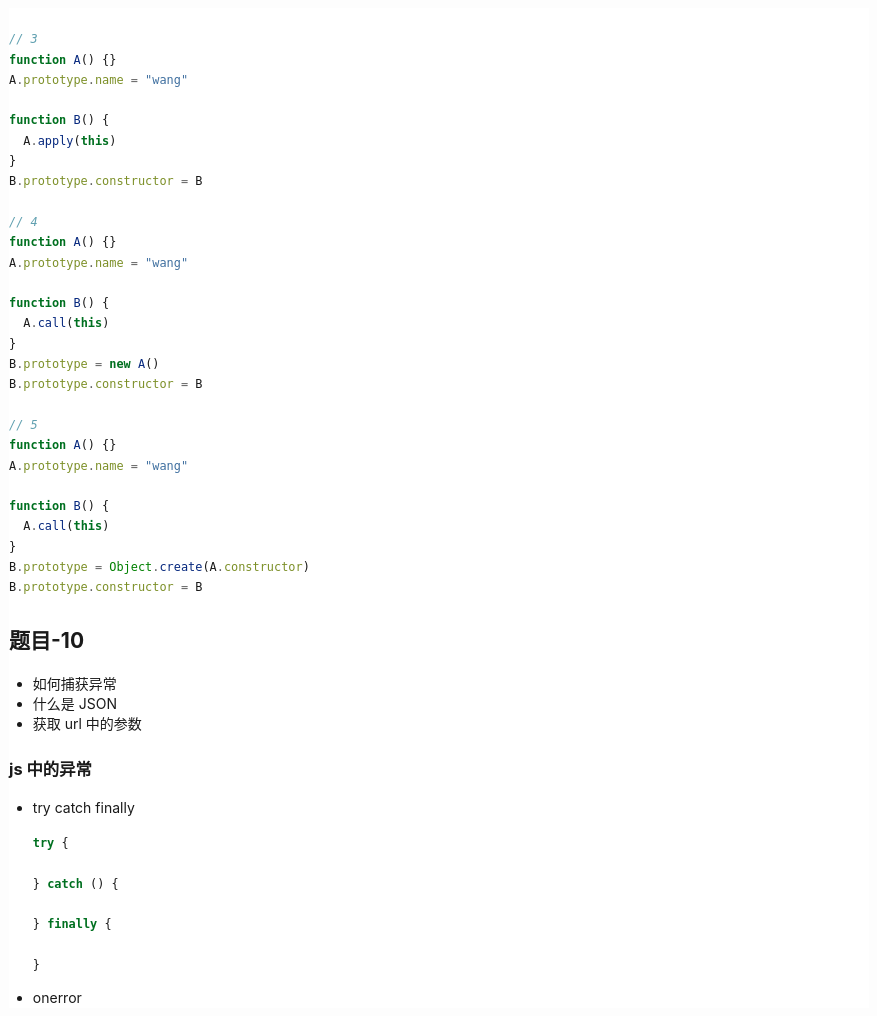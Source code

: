 ```js

// 3
function A() {}
A.prototype.name = "wang"

function B() {
  A.apply(this)
}
B.prototype.constructor = B

// 4
function A() {}
A.prototype.name = "wang"

function B() {
  A.call(this)
}
B.prototype = new A()
B.prototype.constructor = B

// 5
function A() {}
A.prototype.name = "wang"

function B() {
  A.call(this)
}
B.prototype = Object.create(A.constructor)
B.prototype.constructor = B
```

## 题目-10

- 如何捕获异常
- 什么是 JSON
- 获取 url 中的参数

### js 中的异常

- try catch finally

  ```js
  try {

  } catch () {

  } finally {

  }
  ```

- onerror
